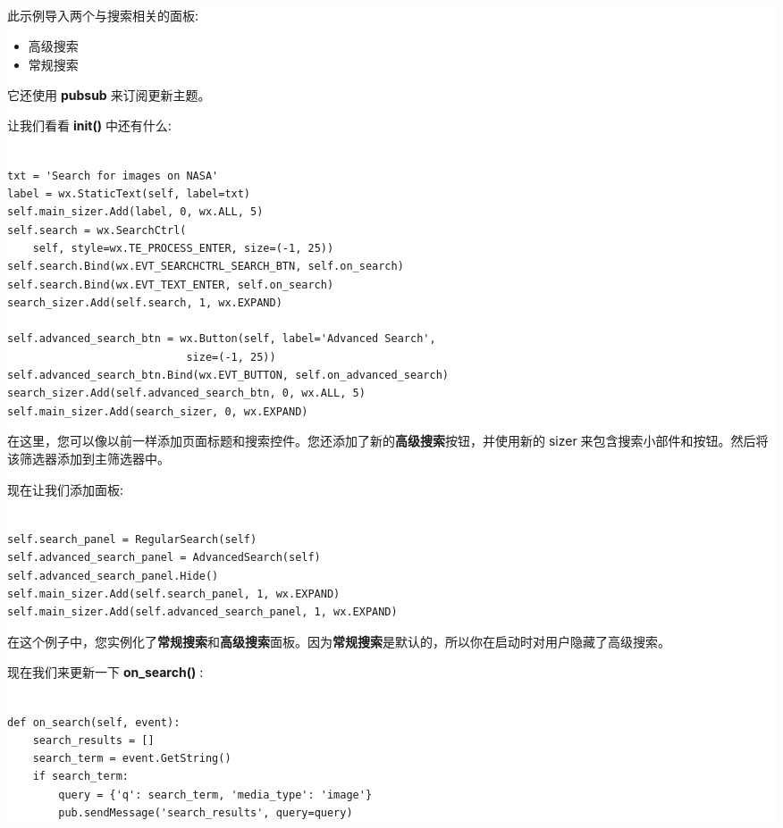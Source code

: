 此示例导入两个与搜索相关的面板:

*   高级搜索
*   常规搜索

它还使用 **pubsub** 来订阅更新主题。

让我们看看 **__init__()** 中还有什么:

```

txt = 'Search for images on NASA'
label = wx.StaticText(self, label=txt)
self.main_sizer.Add(label, 0, wx.ALL, 5)
self.search = wx.SearchCtrl(
    self, style=wx.TE_PROCESS_ENTER, size=(-1, 25))
self.search.Bind(wx.EVT_SEARCHCTRL_SEARCH_BTN, self.on_search)
self.search.Bind(wx.EVT_TEXT_ENTER, self.on_search)
search_sizer.Add(self.search, 1, wx.EXPAND)

self.advanced_search_btn = wx.Button(self, label='Advanced Search',
                            size=(-1, 25))
self.advanced_search_btn.Bind(wx.EVT_BUTTON, self.on_advanced_search)
search_sizer.Add(self.advanced_search_btn, 0, wx.ALL, 5)
self.main_sizer.Add(search_sizer, 0, wx.EXPAND)

```

在这里，您可以像以前一样添加页面标题和搜索控件。您还添加了新的**高级搜索**按钮，并使用新的 sizer 来包含搜索小部件和按钮。然后将该筛选器添加到主筛选器中。

现在让我们添加面板:

```

self.search_panel = RegularSearch(self)
self.advanced_search_panel = AdvancedSearch(self)
self.advanced_search_panel.Hide()
self.main_sizer.Add(self.search_panel, 1, wx.EXPAND)
self.main_sizer.Add(self.advanced_search_panel, 1, wx.EXPAND)

```

在这个例子中，您实例化了**常规搜索**和**高级搜索**面板。因为**常规搜索**是默认的，所以你在启动时对用户隐藏了高级搜索。

现在我们来更新一下 **on_search()** :

```

def on_search(self, event):
    search_results = []
    search_term = event.GetString()
    if search_term:
        query = {'q': search_term, 'media_type': 'image'}
        pub.sendMessage('search_results', query=query)

```
